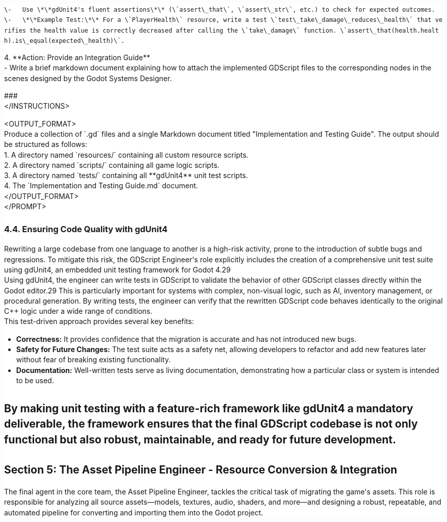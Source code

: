     \-   Use \*\*gdUnit4's fluent assertions\*\* (\`assert\_that\`, \`assert\_str\`, etc.) to check for expected outcomes.  
    \-   \*\*Example Test:\*\* For a \`PlayerHealth\` resource, write a test \`test\_take\_damage\_reduces\_health\` that verifies the health value is correctly decreased after calling the \`take\_damage\` function. \`assert\_that(health.health).is\_equal(expected\_health)\`.  
4\.  \*\*Action: Provide an Integration Guide\*\*  
    \-   Write a brief markdown document explaining how to attach the implemented GDScript files to the corresponding nodes in the scenes designed by the Godot Systems Designer.

\#\#\#  
\</INSTRUCTIONS\>

\<OUTPUT\_FORMAT\>  
Produce a collection of \`.gd\` files and a single Markdown document titled "Implementation and Testing Guide". The output should be structured as follows:  
1\.  A directory named \`resources/\` containing all custom resource scripts.  
2\.  A directory named \`scripts/\` containing all game logic scripts.  
3\.  A directory named \`tests/\` containing all \*\*gdUnit4\*\* unit test scripts.  
4\.  The \`Implementation and Testing Guide.md\` document.  
\</OUTPUT\_FORMAT\>  
\</PROMPT\>

### **4.4. Ensuring Code Quality with gdUnit4**

Rewriting a large codebase from one language to another is a high-risk activity, prone to the introduction of subtle bugs and regressions. To mitigate this risk, the GDScript Engineer's role explicitly includes the creation of a comprehensive unit test suite using gdUnit4, an embedded unit testing framework for Godot 4\.29  
Using gdUnit4, the engineer can write tests in GDScript to validate the behavior of other GDScript classes directly within the Godot editor.29 This is particularly important for systems with complex, non-visual logic, such as AI, inventory management, or procedural generation. By writing tests, the engineer can verify that the rewritten GDScript code behaves identically to the original C++ logic under a wide range of conditions.  
This test-driven approach provides several key benefits:

* **Correctness:** It provides confidence that the migration is accurate and has not introduced new bugs.  
* **Safety for Future Changes:** The test suite acts as a safety net, allowing developers to refactor and add new features later without fear of breaking existing functionality.  
* **Documentation:** Well-written tests serve as living documentation, demonstrating how a particular class or system is intended to be used.

By making unit testing with a feature-rich framework like gdUnit4 a mandatory deliverable, the framework ensures that the final GDScript codebase is not only functional but also robust, maintainable, and ready for future development.  
---

## **Section 5: The Asset Pipeline Engineer \- Resource Conversion & Integration**

The final agent in the core team, the Asset Pipeline Engineer, tackles the critical task of migrating the game's assets. This role is responsible for analyzing all source assets—models, textures, audio, shaders, and more—and designing a robust, repeatable, and automated pipeline for converting and importing them into the Godot project.
